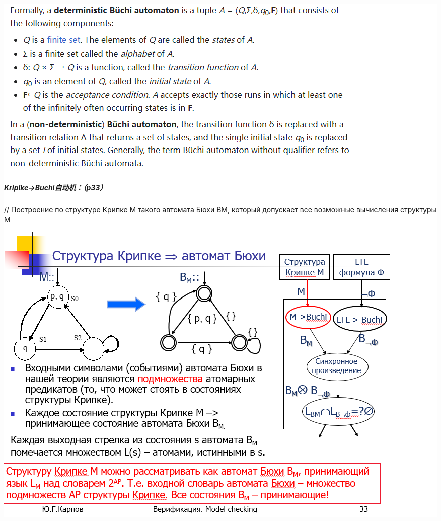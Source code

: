 ![image-20241218002728444](README.assets/image-20241218002728444.png)



##### Kriplke->Buchi自动机：（p33） 

// Построение по структуре Крипке M такого автомата Бюхи BM, который допускает все возможные вычисления структуры M

![image-20241218094844525](README.assets/image-20241218094844525.png)
